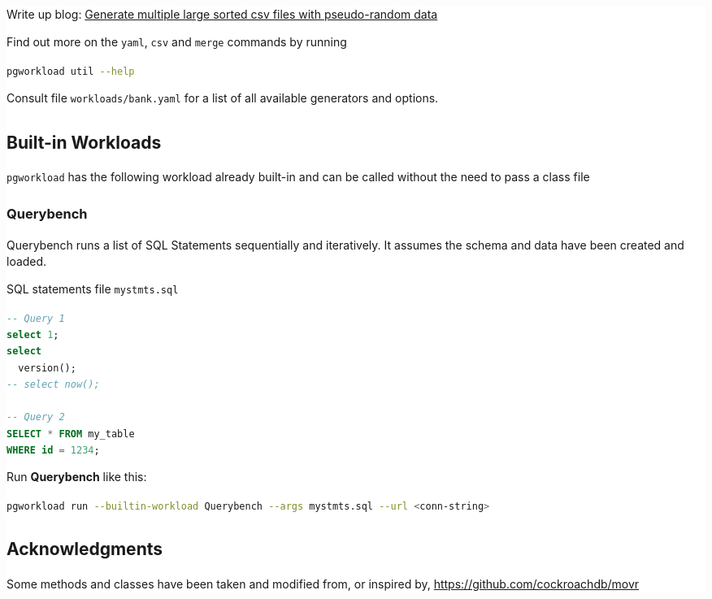 Write up blog: [Generate multiple large sorted csv files with pseudo-random data](https://dev.to/cockroachlabs/generate-multiple-large-sorted-csv-files-with-pseudo-random-data-1jo4)

Find out more on the `yaml`, `csv` and `merge` commands by running

```bash
pgworkload util --help
```

Consult file `workloads/bank.yaml` for a list of all available generators and options.

## Built-in Workloads

`pgworkload` has the following workload already built-in and can be called without the need to pass a class file

### Querybench

Querybench runs a list of SQL Statements sequentially and iteratively.
It assumes the schema and data have been created and loaded.

SQL statements file `mystmts.sql`

```sql
-- Query 1
select 1;
select 
  version();
-- select now();

-- Query 2
SELECT * FROM my_table 
WHERE id = 1234;
```

Run **Querybench** like this:

```bash
pgworkload run --builtin-workload Querybench --args mystmts.sql --url <conn-string>
```

## Acknowledgments

Some methods and classes have been taken and modified from, or inspired by, <https://github.com/cockroachdb/movr>
